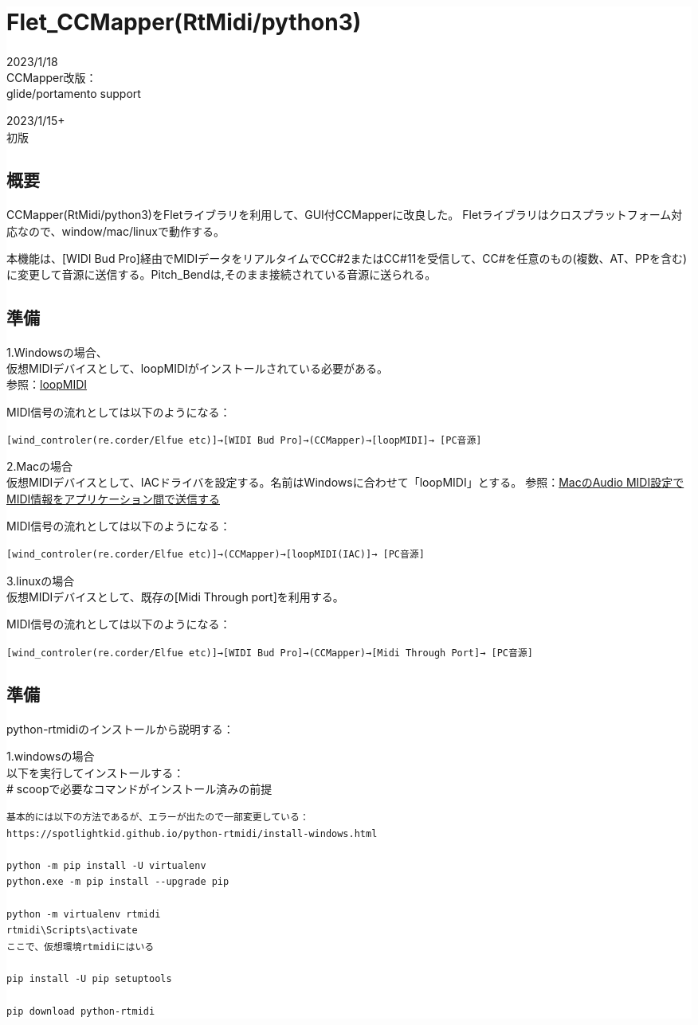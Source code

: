     
# Flet_CCMapper(RtMidi/python3)  

2023/1/18  
CCMapper改版：  
glide/portamento support  

2023/1/15+        
初版    
  
## 概要    
CCMapper(RtMidi/python3)をFletライブラリを利用して、GUI付CCMapperに改良した。
Fletライブラリはクロスプラットフォーム対応なので、window/mac/linuxで動作する。

本機能は、[WIDI Bud Pro]経由でMIDIデータをリアルタイムでCC#2またはCC#11を受信して、CC#を任意のもの(複数、AT、PPを含む)に変更して音源に送信する。Pitch_Bendは,そのまま接続されている音源に送られる。     

## 準備

1.Windowsの場合、  
仮想MIDIデバイスとして、loopMIDIがインストールされている必要がある。  
参照：[loopMIDI](https://www.tobias-erichsen.de/software/loopmidi.html)  

MIDI信号の流れとしては以下のようになる：
```
[wind_controler(re.corder/Elfue etc)]→[WIDI Bud Pro]→(CCMapper)→[loopMIDI]→ [PC音源]
```

2.Macの場合  
仮想MIDIデバイスとして、IACドライバを設定する。名前はWindowsに合わせて「loopMIDI」とする。
参照：[MacのAudio MIDI設定でMIDI情報をアプリケーション間で送信する](https://support.apple.com/ja-jp/guide/audio-midi-setup/ams1013/mac)  

MIDI信号の流れとしては以下のようになる：
```
[wind_controler(re.corder/Elfue etc)]→(CCMapper)→[loopMIDI(IAC)]→ [PC音源]
```

3.linuxの場合  
仮想MIDIデバイスとして、既存の[Midi Through port]を利用する。

MIDI信号の流れとしては以下のようになる： 

```
[wind_controler(re.corder/Elfue etc)]→[WIDI Bud Pro]→(CCMapper)→[Midi Through Port]→ [PC音源]
```

## 準備
python-rtmidiのインストールから説明する：

1.windowsの場合  
以下を実行してインストールする：  
\# scoopで必要なコマンドがインストール済みの前提  
```
基本的には以下の方法であるが、エラーが出たので一部変更している：  
https://spotlightkid.github.io/python-rtmidi/install-windows.html  

python -m pip install -U virtualenv
python.exe -m pip install --upgrade pip

python -m virtualenv rtmidi
rtmidi\Scripts\activate
ここで、仮想環境rtmidiにはいる

pip install -U pip setuptools

pip download python-rtmidi
```